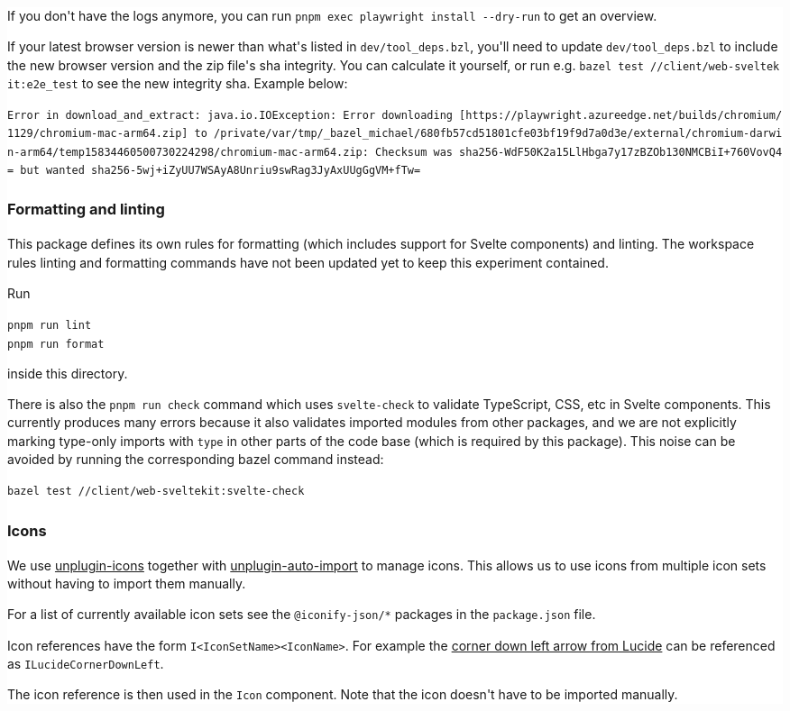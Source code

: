 If you don't have the logs anymore, you can run `pnpm exec playwright install --dry-run` to get an overview.

If your latest browser version is newer than what's listed in `dev/tool_deps.bzl`, you'll need to update `dev/tool_deps.bzl` to
include the new browser version and the zip file's sha integrity. You can calculate it yourself, or
run e.g. `bazel test //client/web-sveltekit:e2e_test` to see the new integrity sha. Example below:

```
Error in download_and_extract: java.io.IOException: Error downloading [https://playwright.azureedge.net/builds/chromium/1129/chromium-mac-arm64.zip] to /private/var/tmp/_bazel_michael/680fb57cd51801cfe03bf19f9d7a0d3e/external/chromium-darwin-arm64/temp15834460500730224298/chromium-mac-arm64.zip: Checksum was sha256-WdF50K2a15LlHbga7y17zBZOb130NMCBiI+760VovQ4= but wanted sha256-5wj+iZyUU7WSAyA8Unriu9swRag3JyAxUUgGgVM+fTw=
```

### Formatting and linting

This package defines its own rules for formatting (which includes support for
Svelte components) and linting. The workspace rules linting and formatting
commands have not been updated yet to keep this experiment contained.

Run

```sh
pnpm run lint
pnpm run format
```

inside this directory.

There is also the `pnpm run check` command which uses `svelte-check` to validate
TypeScript, CSS, etc in Svelte components. This currently produces many errors
because it also validates imported modules from other packages, and we are not
explicitly marking type-only imports with `type` in other parts of the code
base (which is required by this package).
This noise can be avoided by running the corresponding bazel command instead:

```sh
bazel test //client/web-sveltekit:svelte-check
```

### Icons

We use [unplugin-icons](https://github.com/unplugin/unplugin-icons) together
with [unplugin-auto-import](https://github.com/unplugin/unplugin-auto-import)
to manage icons. This allows us to use icons from multiple icon sets without
having to import them manually.

For a list of currently available icon sets see the `@iconify-json/*` packages
in the `package.json` file.

Icon references have the form `I<IconSetName><IconName>`. For example the
[corner down left arrow from Lucide](https://lucide.dev/icons/corner-down-left)
can be referenced as `ILucideCornerDownLeft`.

The icon reference is then used in the `Icon` component. Note that the icon
doesn't have to be imported manually.
